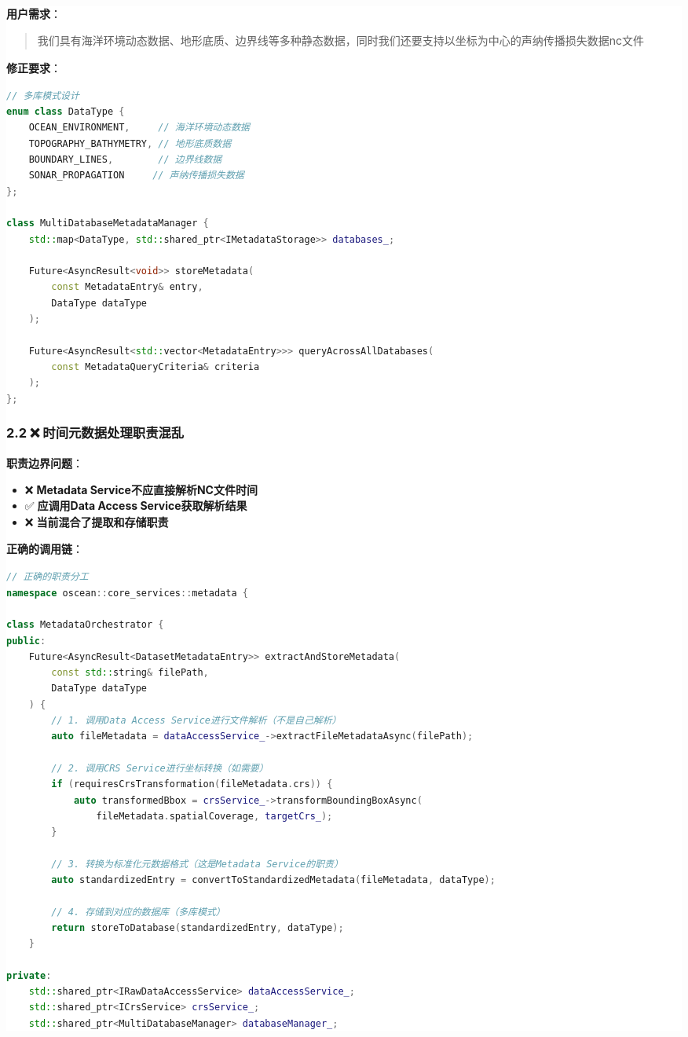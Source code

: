 **用户需求**：
> 我们具有海洋环境动态数据、地形底质、边界线等多种静态数据，同时我们还要支持以坐标为中心的声纳传播损失数据nc文件

**修正要求**：
```cpp
// 多库模式设计
enum class DataType {
    OCEAN_ENVIRONMENT,     // 海洋环境动态数据
    TOPOGRAPHY_BATHYMETRY, // 地形底质数据
    BOUNDARY_LINES,        // 边界线数据
    SONAR_PROPAGATION     // 声纳传播损失数据
};

class MultiDatabaseMetadataManager {
    std::map<DataType, std::shared_ptr<IMetadataStorage>> databases_;
    
    Future<AsyncResult<void>> storeMetadata(
        const MetadataEntry& entry,
        DataType dataType
    );
    
    Future<AsyncResult<std::vector<MetadataEntry>>> queryAcrossAllDatabases(
        const MetadataQueryCriteria& criteria
    );
};
```

### 2.2 **❌ 时间元数据处理职责混乱**

**职责边界问题**：
- ❌ **Metadata Service不应直接解析NC文件时间**
- ✅ **应调用Data Access Service获取解析结果**
- ❌ **当前混合了提取和存储职责**

**正确的调用链**：
```cpp
// 正确的职责分工
namespace oscean::core_services::metadata {

class MetadataOrchestrator {
public:
    Future<AsyncResult<DatasetMetadataEntry>> extractAndStoreMetadata(
        const std::string& filePath,
        DataType dataType
    ) {
        // 1. 调用Data Access Service进行文件解析（不是自己解析）
        auto fileMetadata = dataAccessService_->extractFileMetadataAsync(filePath);
        
        // 2. 调用CRS Service进行坐标转换（如需要）
        if (requiresCrsTransformation(fileMetadata.crs)) {
            auto transformedBbox = crsService_->transformBoundingBoxAsync(
                fileMetadata.spatialCoverage, targetCrs_);
        }
        
        // 3. 转换为标准化元数据格式（这是Metadata Service的职责）
        auto standardizedEntry = convertToStandardizedMetadata(fileMetadata, dataType);
        
        // 4. 存储到对应的数据库（多库模式）
        return storeToDatabase(standardizedEntry, dataType);
    }

private:
    std::shared_ptr<IRawDataAccessService> dataAccessService_;
    std::shared_ptr<ICrsService> crsService_;
    std::shared_ptr<MultiDatabaseManager> databaseManager_;
```